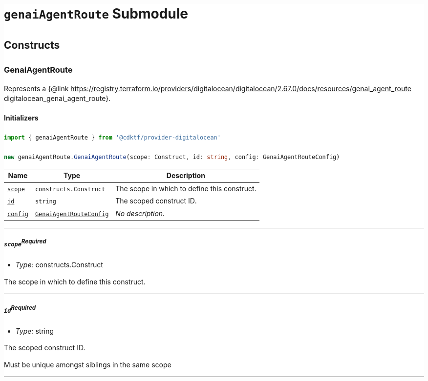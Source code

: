 # `genaiAgentRoute` Submodule <a name="`genaiAgentRoute` Submodule" id="@cdktf/provider-digitalocean.genaiAgentRoute"></a>

## Constructs <a name="Constructs" id="Constructs"></a>

### GenaiAgentRoute <a name="GenaiAgentRoute" id="@cdktf/provider-digitalocean.genaiAgentRoute.GenaiAgentRoute"></a>

Represents a {@link https://registry.terraform.io/providers/digitalocean/digitalocean/2.67.0/docs/resources/genai_agent_route digitalocean_genai_agent_route}.

#### Initializers <a name="Initializers" id="@cdktf/provider-digitalocean.genaiAgentRoute.GenaiAgentRoute.Initializer"></a>

```typescript
import { genaiAgentRoute } from '@cdktf/provider-digitalocean'

new genaiAgentRoute.GenaiAgentRoute(scope: Construct, id: string, config: GenaiAgentRouteConfig)
```

| **Name** | **Type** | **Description** |
| --- | --- | --- |
| <code><a href="#@cdktf/provider-digitalocean.genaiAgentRoute.GenaiAgentRoute.Initializer.parameter.scope">scope</a></code> | <code>constructs.Construct</code> | The scope in which to define this construct. |
| <code><a href="#@cdktf/provider-digitalocean.genaiAgentRoute.GenaiAgentRoute.Initializer.parameter.id">id</a></code> | <code>string</code> | The scoped construct ID. |
| <code><a href="#@cdktf/provider-digitalocean.genaiAgentRoute.GenaiAgentRoute.Initializer.parameter.config">config</a></code> | <code><a href="#@cdktf/provider-digitalocean.genaiAgentRoute.GenaiAgentRouteConfig">GenaiAgentRouteConfig</a></code> | *No description.* |

---

##### `scope`<sup>Required</sup> <a name="scope" id="@cdktf/provider-digitalocean.genaiAgentRoute.GenaiAgentRoute.Initializer.parameter.scope"></a>

- *Type:* constructs.Construct

The scope in which to define this construct.

---

##### `id`<sup>Required</sup> <a name="id" id="@cdktf/provider-digitalocean.genaiAgentRoute.GenaiAgentRoute.Initializer.parameter.id"></a>

- *Type:* string

The scoped construct ID.

Must be unique amongst siblings in the same scope

---
